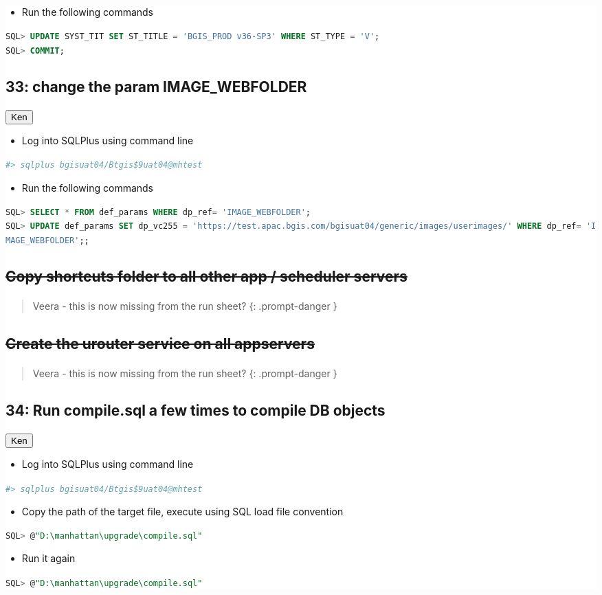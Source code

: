 - Run the following commands

```sql
SQL> UPDATE SYST_TIT SET ST_TITLE = 'BGIS_PROD v36-SP3' WHERE ST_TYPE = 'V';
SQL> COMMIT;
```

## 33: change the param IMAGE_WEBFOLDER

<button type="button" class="btn btn-warning position-relative">Ken</button>

- Log into SQLPlus using command line

```sh
#> sqlplus bgisuat04/Btgis$9uat04@mhtest
```

- Run the following commands

```sql
SQL> SELECT * FROM def_params WHERE dp_ref= 'IMAGE_WEBFOLDER';
SQL> UPDATE def_params SET dp_vc255 = 'https://test.apac.bgis.com/bgisuat04/generic/images/userimages/' WHERE dp_ref= 'IMAGE_WEBFOLDER';;
```

## ~~Copy shortcuts folder to all other app / scheduler servers~~

> Veera - this is now missing from the run sheet?
{: .prompt-danger }

## ~~Create the urouter service on all appservers~~

> Veera - this is now missing from the run sheet?
{: .prompt-danger }

## 34: Run compile.sql a few times to compile DB objects

<button type="button" class="btn btn-warning position-relative">Ken</button>

- Log into SQLPlus using command line

```sh
#> sqlplus bgisuat04/Btgis$9uat04@mhtest
```

- Copy the path of the target file, execute using SQL load file convention

```sql
SQL> @"D:\manhattan\upgrade\compile.sql"
```

- Run it again

```sql
SQL> @"D:\manhattan\upgrade\compile.sql"
```
